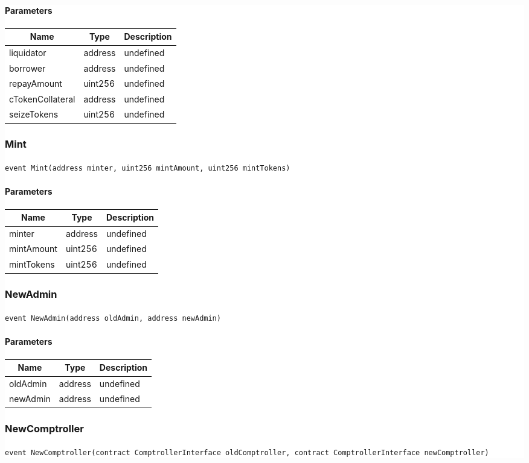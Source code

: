 



#### Parameters

| Name | Type | Description |
|---|---|---|
| liquidator  | address | undefined |
| borrower  | address | undefined |
| repayAmount  | uint256 | undefined |
| cTokenCollateral  | address | undefined |
| seizeTokens  | uint256 | undefined |

### Mint

```solidity
event Mint(address minter, uint256 mintAmount, uint256 mintTokens)
```





#### Parameters

| Name | Type | Description |
|---|---|---|
| minter  | address | undefined |
| mintAmount  | uint256 | undefined |
| mintTokens  | uint256 | undefined |

### NewAdmin

```solidity
event NewAdmin(address oldAdmin, address newAdmin)
```





#### Parameters

| Name | Type | Description |
|---|---|---|
| oldAdmin  | address | undefined |
| newAdmin  | address | undefined |

### NewComptroller

```solidity
event NewComptroller(contract ComptrollerInterface oldComptroller, contract ComptrollerInterface newComptroller)
```
